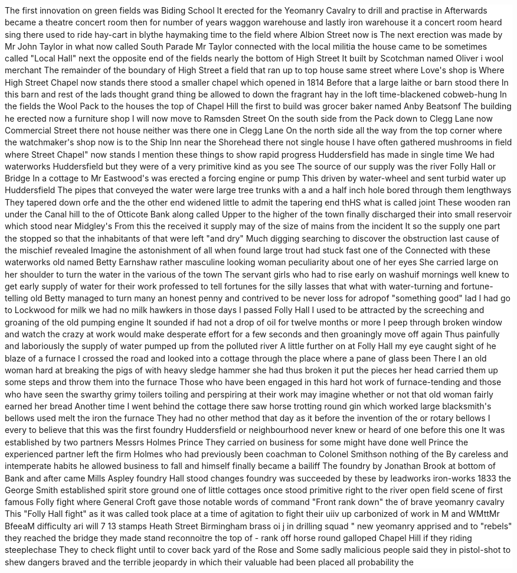 The first innovation on green fields was Biding School It erected for the Yeomanry Cavalry to drill and practise in Afterwards became a theatre concert room then for number of years waggon warehouse and lastly iron warehouse it a concert room heard sing there used to ride hay-cart in blythe haymaking time to the field where Albion Street now is The next erection was made by Mr John Taylor in what now called South Parade Mr Taylor connected with the local militia the house came to be sometimes called "Local Hall" next the opposite end of the fields nearly the bottom of High Street It built by Scotchman named Oliver i wool merchant The remainder of the boundary of High Street a field that ran up to top house same street where Love's shop is Where High Street Chapel now stands there stood a smaller chapel which opened in 1814 Before that a large laithe or barn stood there In this barn and rest of the lads thought grand thing be allowed to down the fragrant hay in the loft time-blackened cobweb-hung In the fields the Wool Pack to the houses the top of Chapel Hill the first to build was grocer baker named Anby Beatsonf The building he erected now a furniture shop I will now move to Ramsden Street On the south side from the Pack down to Clegg Lane now Commercial Street there not house neither was there one in Clegg Lane On the north side all the way from the top corner where the watchmaker's shop now is to the Ship Inn near the Shorehead there not single house I have often gathered mushrooms in field where Street Chapel" now stands I mention these things to show rapid progress Huddersfield has made in single time We had waterworks Huddersfield but they were of a very primitive kind as you see The source of our supply was the river Folly Hall or Bridge In a cottage to Mr Eastwood's was erected a forcing engine or pump This driven by water-wheel and sent turbid water up Huddersfield The pipes that conveyed the water were large tree trunks with a and a half inch hole bored through them lengthways They tapered down orfe and the the other end widened little to admit the tapering end thHS what is called joint These wooden ran under the Canal hill to the of Otticote Bank along called Upper to the higher of the town finally discharged their into small reservoir which stood near Midgley's From this the received it supply may of the size of mains from the incident It so the supply one part the stopped so that the inhabitants of that were left "and dry" Much digging searching to discover the obstruction last cause of the mischief revealed Imagine the astonishment of all when found large trout had stuck fast one of the Connected with these waterworks old named Betty Earnshaw rather masculine looking woman peculiarity about one of her eyes She carried large on her shoulder to turn the water in the various of the town The servant girls who had to rise early on washuif mornings well knew to get early supply of water for their work professed to tell fortunes for the silly lasses that what with water-turning and fortune-telling old Betty managed to turn many an honest penny and contrived to be never loss for adropof "something good" lad I had go to Lockwood for milk we had no milk hawkers in those days I passed Folly Hall I used to be attracted by the screeching and groaning of the old pumping engine It sounded if had not a drop of oil for twelve months or more I peep through broken window and watch the crazy at work would make desperate effort for a few seconds and then groaningly move off again Thus painfully and laboriously the supply of water pumped up from the polluted river A little further on at Folly Hall my eye caught sight of he blaze of a furnace I crossed the road and looked into a cottage through the place where a pane of glass been There I an old woman hard at breaking the pigs of with heavy sledge hammer she had thus broken it put the pieces her head carried them up some steps and throw them into the furnace Those who have been engaged in this hard hot work of furnace-tending and those who have seen the swarthy grimy toilers toiling and perspiring at their work may imagine whether or not that old woman fairly earned her bread Another time I went behind the cottage there saw horse trotting round gin which worked large blacksmith's bellows used melt the iron the furnace They had no other method that day as it before the invention of the or rotary bellows I every to believe that this was the first foundry Huddersfield or neighbourhood never knew or heard of one before this one It was established by two partners Messrs Holmes Prince They carried on business for some might have done well Prince the experienced partner left the firm Holmes who had previously been coachman to Colonel Smithson nothing of the By careless and intemperate habits he allowed business to fall and himself finally became a bailiff The foundry by Jonathan Brook at bottom of Bank and after came Mills Aspley foundry Hall stood changes foundry was succeeded by these by leadworks iron-works 1833 the George Smith established spirit store ground one of little cottages once stood primitive right to the river open field scene of first famous Folly fight where General Croft gave those notable words of command "Front rank down" the of brave yeomanry cavalry This "Folly Hall fight" as it was called took place at a time of agitation to fight their uiiv up carbonized of work in M and WMttMr BfeeaM difficulty ari will 7 13 stamps Heath Street Birmingham brass oi j in drilling squad " new yeomanry apprised and to "rebels" they reached the bridge they made stand reconnoitre the top of - rank off horse round galloped Chapel Hill if they riding steeplechase They to check flight until to cover back yard of the Rose and Some sadly malicious people said they in pistol-shot to shew dangers braved and the terrible jeopardy in which their valuable had been placed all probability the